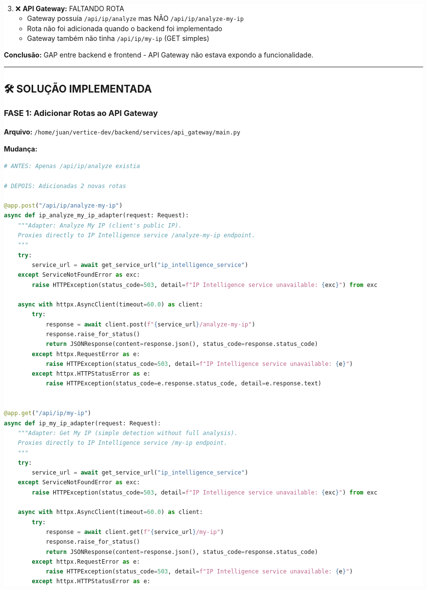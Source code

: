 3. ❌ **API Gateway:** FALTANDO ROTA
   - Gateway possuía `/api/ip/analyze` mas NÃO `/api/ip/analyze-my-ip`
   - Rota não foi adicionada quando o backend foi implementado
   - Gateway também não tinha `/api/ip/my-ip` (GET simples)

**Conclusão:** GAP entre backend e frontend - API Gateway não estava expondo a funcionalidade.

---

## 🛠️ SOLUÇÃO IMPLEMENTADA

### FASE 1: Adicionar Rotas ao API Gateway

**Arquivo:** `/home/juan/vertice-dev/backend/services/api_gateway/main.py`

**Mudança:**
```python
# ANTES: Apenas /api/ip/analyze existia

# DEPOIS: Adicionadas 2 novas rotas

@app.post("/api/ip/analyze-my-ip")
async def ip_analyze_my_ip_adapter(request: Request):
    """Adapter: Analyze My IP (client's public IP).
    Proxies directly to IP Intelligence service /analyze-my-ip endpoint.
    """
    try:
        service_url = await get_service_url("ip_intelligence_service")
    except ServiceNotFoundError as exc:
        raise HTTPException(status_code=503, detail=f"IP Intelligence service unavailable: {exc}") from exc

    async with httpx.AsyncClient(timeout=60.0) as client:
        try:
            response = await client.post(f"{service_url}/analyze-my-ip")
            response.raise_for_status()
            return JSONResponse(content=response.json(), status_code=response.status_code)
        except httpx.RequestError as e:
            raise HTTPException(status_code=503, detail=f"IP Intelligence service unavailable: {e}")
        except httpx.HTTPStatusError as e:
            raise HTTPException(status_code=e.response.status_code, detail=e.response.text)


@app.get("/api/ip/my-ip")
async def ip_my_ip_adapter(request: Request):
    """Adapter: Get My IP (simple detection without full analysis).
    Proxies directly to IP Intelligence service /my-ip endpoint.
    """
    try:
        service_url = await get_service_url("ip_intelligence_service")
    except ServiceNotFoundError as exc:
        raise HTTPException(status_code=503, detail=f"IP Intelligence service unavailable: {exc}") from exc

    async with httpx.AsyncClient(timeout=60.0) as client:
        try:
            response = await client.get(f"{service_url}/my-ip")
            response.raise_for_status()
            return JSONResponse(content=response.json(), status_code=response.status_code)
        except httpx.RequestError as e:
            raise HTTPException(status_code=503, detail=f"IP Intelligence service unavailable: {e}")
        except httpx.HTTPStatusError as e:
```